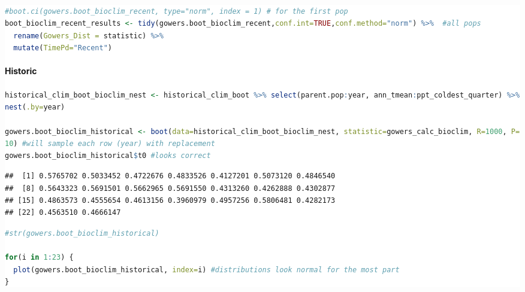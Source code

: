 ``` r
#boot.ci(gowers.boot_bioclim_recent, type="norm", index = 1) # for the first pop
boot_bioclim_recent_results <- tidy(gowers.boot_bioclim_recent,conf.int=TRUE,conf.method="norm") %>%  #all pops
  rename(Gowers_Dist = statistic) %>% 
  mutate(TimePd="Recent")
```

#### Historic


``` r
historical_clim_boot_bioclim_nest <- historical_clim_boot %>% select(parent.pop:year, ann_tmean:ppt_coldest_quarter) %>% nest(.by=year)

gowers.boot_bioclim_historical <- boot(data=historical_clim_boot_bioclim_nest, statistic=gowers_calc_bioclim, R=1000, P=10) #will sample each row (year) with replacement 
gowers.boot_bioclim_historical$t0 #looks correct 
```

```
##  [1] 0.5765702 0.5033452 0.4722676 0.4833526 0.4127201 0.5073120 0.4846540
##  [8] 0.5643323 0.5691501 0.5662965 0.5691550 0.4313260 0.4262888 0.4302877
## [15] 0.4863573 0.4555654 0.4613156 0.3960979 0.4957256 0.5806481 0.4282173
## [22] 0.4563510 0.4666147
```

``` r
#str(gowers.boot_bioclim_historical)

for(i in 1:23) {
  plot(gowers.boot_bioclim_historical, index=i) #distributions look normal for the most part 
}
```
